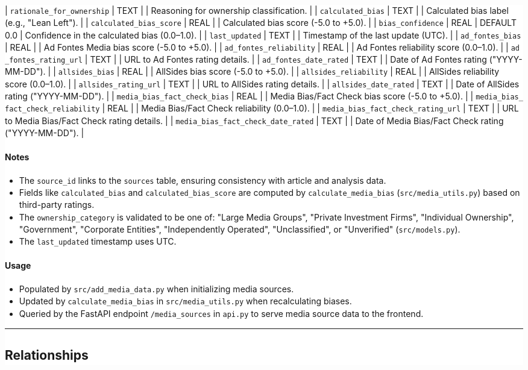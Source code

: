 | `rationale_for_ownership`         | TEXT    |                                                          | Reasoning for ownership classification.          |
| `calculated_bias`                 | TEXT    |                                                          | Calculated bias label (e.g., "Lean Left").       |
| `calculated_bias_score`           | REAL    |                                                          | Calculated bias score (-5.0 to +5.0).            |
| `bias_confidence`                 | REAL    | DEFAULT 0.0                                              | Confidence in the calculated bias (0.0–1.0).     |
| `last_updated`                    | TEXT    |                                                          | Timestamp of the last update (UTC).               |
| `ad_fontes_bias`                  | REAL    |                                                          | Ad Fontes Media bias score (-5.0 to +5.0).       |
| `ad_fontes_reliability`           | REAL    |                                                          | Ad Fontes reliability score (0.0–1.0).           |
| `ad_fontes_rating_url`            | TEXT    |                                                          | URL to Ad Fontes rating details.                 |
| `ad_fontes_date_rated`            | TEXT    |                                                          | Date of Ad Fontes rating ("YYYY-MM-DD").         |
| `allsides_bias`                   | REAL    |                                                          | AllSides bias score (-5.0 to +5.0).              |
| `allsides_reliability`            | REAL    |                                                          | AllSides reliability score (0.0–1.0).            |
| `allsides_rating_url`             | TEXT    |                                                          | URL to AllSides rating details.                  |
| `allsides_date_rated`             | TEXT    |                                                          | Date of AllSides rating ("YYYY-MM-DD").          |
| `media_bias_fact_check_bias`      | REAL    |                                                          | Media Bias/Fact Check bias score (-5.0 to +5.0). |
| `media_bias_fact_check_reliability` | REAL  |                                                          | Media Bias/Fact Check reliability (0.0–1.0).     |
| `media_bias_fact_check_rating_url` | TEXT   |                                                          | URL to Media Bias/Fact Check rating details.     |
| `media_bias_fact_check_date_rated` | TEXT   |                                                          | Date of Media Bias/Fact Check rating ("YYYY-MM-DD"). |

#### Notes

- The `source_id` links to the `sources` table, ensuring consistency with article and analysis data.
- Fields like `calculated_bias` and `calculated_bias_score` are computed by `calculate_media_bias` (`src/media_utils.py`) based on third-party ratings.
- The `ownership_category` is validated to be one of: "Large Media Groups", "Private Investment Firms", "Individual Ownership", "Government", "Corporate Entities", "Independently Operated", "Unclassified", or "Unverified" (`src/models.py`).
- The `last_updated` timestamp uses UTC.

#### Usage

- Populated by `src/add_media_data.py` when initializing media sources.
- Updated by `calculate_media_bias` in `src/media_utils.py` when recalculating biases.
- Queried by the FastAPI endpoint `/media_sources` in `api.py` to serve media source data to the frontend.

---

## Relationships
